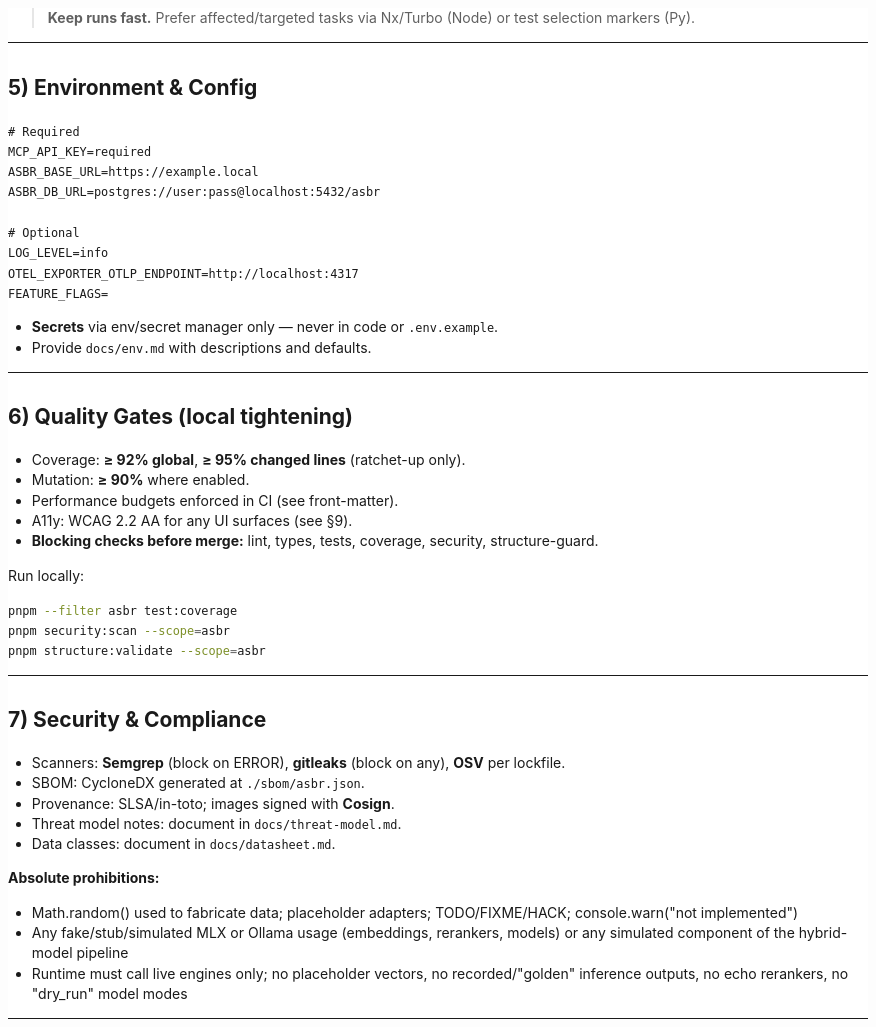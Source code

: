 > **Keep runs fast.** Prefer affected/targeted tasks via Nx/Turbo (Node) or test selection markers (Py).

---

## 5) Environment & Config

```env
# Required
MCP_API_KEY=required
ASBR_BASE_URL=https://example.local
ASBR_DB_URL=postgres://user:pass@localhost:5432/asbr

# Optional
LOG_LEVEL=info
OTEL_EXPORTER_OTLP_ENDPOINT=http://localhost:4317
FEATURE_FLAGS=
```

- **Secrets** via env/secret manager only — never in code or `.env.example`.  
- Provide `docs/env.md` with descriptions and defaults.

---

## 6) Quality Gates (local tightening)

- Coverage: **≥ 92% global**, **≥ 95% changed lines** (ratchet-up only).  
- Mutation: **≥ 90%** where enabled.  
- Performance budgets enforced in CI (see front-matter).  
- A11y: WCAG 2.2 AA for any UI surfaces (see §9).  
- **Blocking checks before merge:** lint, types, tests, coverage, security, structure-guard.

Run locally:
```bash
pnpm --filter asbr test:coverage
pnpm security:scan --scope=asbr
pnpm structure:validate --scope=asbr
```

---

## 7) Security & Compliance

- Scanners: **Semgrep** (block on ERROR), **gitleaks** (block on any), **OSV** per lockfile.  
- SBOM: CycloneDX generated at `./sbom/asbr.json`.  
- Provenance: SLSA/in-toto; images signed with **Cosign**.  
- Threat model notes: document in `docs/threat-model.md`.  
- Data classes: document in `docs/datasheet.md`.

**Absolute prohibitions:** 
- Math.random() used to fabricate data; placeholder adapters; TODO/FIXME/HACK; console.warn("not implemented")
- Any fake/stub/simulated MLX or Ollama usage (embeddings, rerankers, models) or any simulated component of the hybrid-model pipeline
- Runtime must call live engines only; no placeholder vectors, no recorded/"golden" inference outputs, no echo rerankers, no "dry_run" model modes

---
